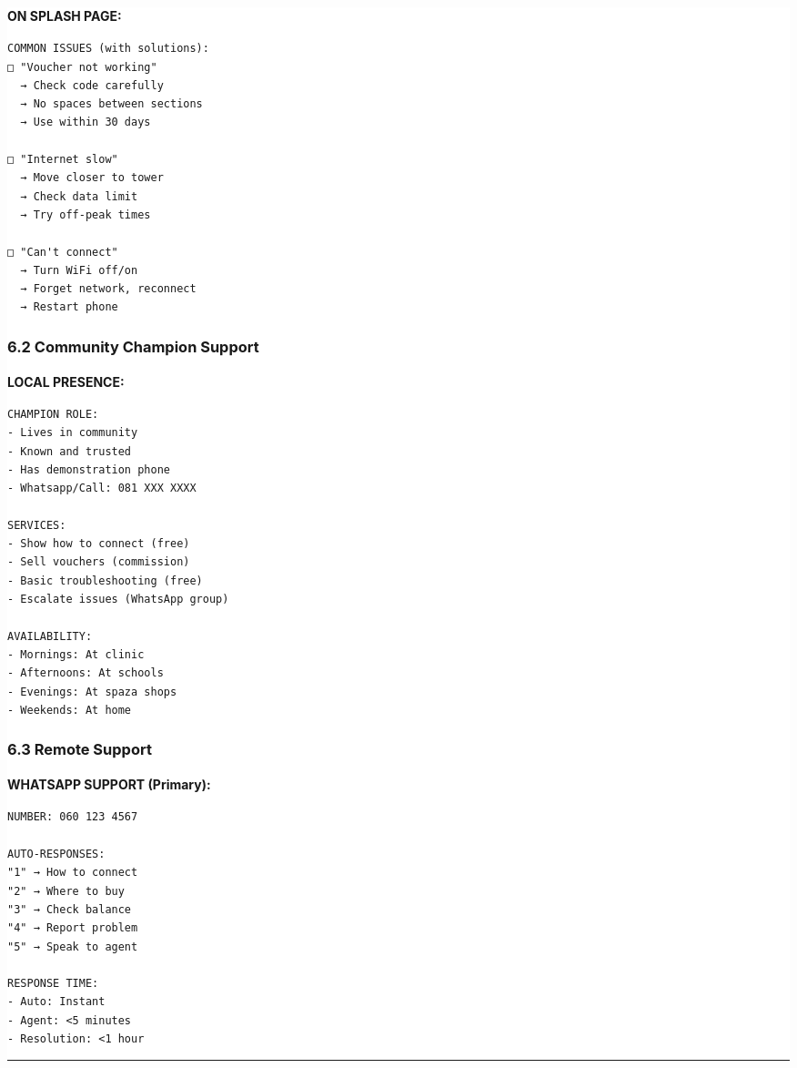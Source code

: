 **ON SPLASH PAGE:**
```
COMMON ISSUES (with solutions):
□ "Voucher not working"
  → Check code carefully
  → No spaces between sections
  → Use within 30 days

□ "Internet slow"
  → Move closer to tower
  → Check data limit
  → Try off-peak times

□ "Can't connect"
  → Turn WiFi off/on
  → Forget network, reconnect
  → Restart phone
```

### 6.2 Community Champion Support

**LOCAL PRESENCE:**
```
CHAMPION ROLE:
- Lives in community
- Known and trusted
- Has demonstration phone
- Whatsapp/Call: 081 XXX XXXX

SERVICES:
- Show how to connect (free)
- Sell vouchers (commission)
- Basic troubleshooting (free)
- Escalate issues (WhatsApp group)

AVAILABILITY:
- Mornings: At clinic
- Afternoons: At schools
- Evenings: At spaza shops
- Weekends: At home
```

### 6.3 Remote Support

**WHATSAPP SUPPORT (Primary):**
```
NUMBER: 060 123 4567

AUTO-RESPONSES:
"1" → How to connect
"2" → Where to buy
"3" → Check balance
"4" → Report problem
"5" → Speak to agent

RESPONSE TIME:
- Auto: Instant
- Agent: <5 minutes
- Resolution: <1 hour
```

---